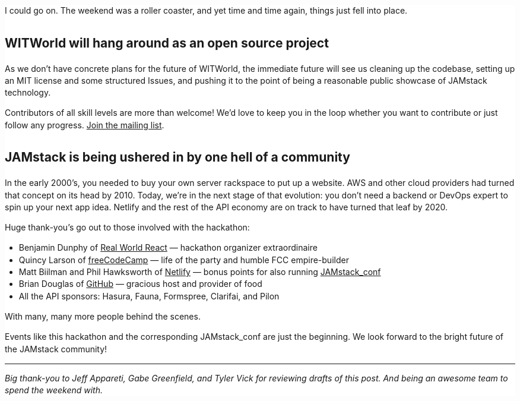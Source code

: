 I could go on. The weekend was a roller coaster, and yet time and time again,
things just fell into place.

## WITWorld will hang around as an open source project

As we don’t have concrete plans for the future of WITWorld, the immediate future
will see us cleaning up the codebase, setting up an MIT license and some
structured Issues, and pushing it to the point of being a reasonable public
showcase of JAMstack technology.

Contributors of all skill levels are more than welcome! We’d love to keep you in
the loop whether you want to contribute or just follow any progress. [Join the
mailing list](http://eepurl.com/dNYsno).

## JAMstack is being ushered in by one hell of a community

In the early 2000’s, you needed to buy your own server rackspace to put up a
website. AWS and other cloud providers had turned that concept on its head by
2010. Today, we’re in the next stage of that evolution: you don’t need a backend
or DevOps expert to spin up your next app idea. Netlify and the rest of the API
economy are on track to have turned that leaf by 2020.

Huge thank-you’s go out to those involved with the hackathon:

* Benjamin Dunphy of [Real World React](https://www.realworldreact.com/) —
hackathon organizer extraordinaire
* Quincy Larson of [freeCodeCamp](https://www.freecodecamp.org/) — life of the
party and humble FCC empire-builder
* Matt Biilman and Phil Hawksworth of [Netlify](https://www.netlify.com/) — bonus
points for also running [JAMstack_conf](https://jamstackconf.com/)
* Brian Douglas of [GitHub](https://github.com/) — gracious host and provider of
food
* All the API sponsors: Hasura, Fauna, Formspree, Clarifai, and Pilon

With many, many more people behind the scenes.

Events like this hackathon and the corresponding JAMstack_conf are just the
beginning. We look forward to the bright future of the JAMstack community!

*****

*Big thank-you to Jeff Appareti, Gabe Greenfield, and Tyler Vick for reviewing drafts of this post. And being an awesome team to spend the weekend with.*
